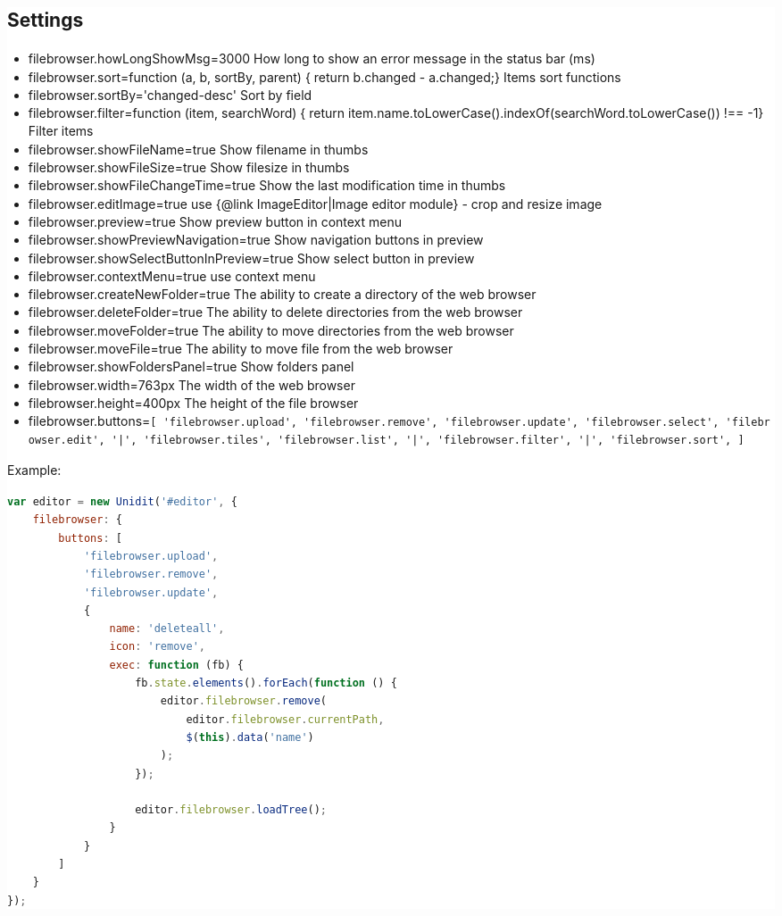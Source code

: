 ## Settings

-   filebrowser.howLongShowMsg=3000 How long to show an error message
    in the status bar (ms)
-   filebrowser.sort=function (a, b, sortBy, parent) { return b.changed - a.changed;}
    Items sort functions
-   filebrowser.sortBy='changed-desc' Sort by field
-   filebrowser.filter=function (item, searchWord) { return item.name.toLowerCase().indexOf(searchWord.toLowerCase()) !== -1} Filter items
-   filebrowser.showFileName=true Show filename in thumbs
-   filebrowser.showFileSize=true Show filesize in thumbs
-   filebrowser.showFileChangeTime=true Show the last modification time in thumbs
-   filebrowser.editImage=true use {@link ImageEditor|Image editor module} - crop and resize image
-   filebrowser.preview=true Show preview button in context menu
-   filebrowser.showPreviewNavigation=true Show navigation buttons in preview
-   filebrowser.showSelectButtonInPreview=true Show select button in preview
-   filebrowser.contextMenu=true use context menu
-   filebrowser.createNewFolder=true The ability to create a directory of the web browser
-   filebrowser.deleteFolder=true The ability to delete directories from the web browser
-   filebrowser.moveFolder=true The ability to move directories from the web browser
-   filebrowser.moveFile=true The ability to move file from the web browser
-   filebrowser.showFoldersPanel=true Show folders panel
-   filebrowser.width=763px The width of the web browser
-   filebrowser.height=400px The height of the file browser
-   filebrowser.buttons=`[ 'filebrowser.upload', 'filebrowser.remove', 'filebrowser.update', 'filebrowser.select', 'filebrowser.edit', '|', 'filebrowser.tiles', 'filebrowser.list', '|', 'filebrowser.filter', '|', 'filebrowser.sort', ]`

Example:

```javascript
var editor = new Unidit('#editor', {
	filebrowser: {
		buttons: [
			'filebrowser.upload',
			'filebrowser.remove',
			'filebrowser.update',
			{
				name: 'deleteall',
				icon: 'remove',
				exec: function (fb) {
					fb.state.elements().forEach(function () {
						editor.filebrowser.remove(
							editor.filebrowser.currentPath,
							$(this).data('name')
						);
					});

					editor.filebrowser.loadTree();
				}
			}
		]
	}
});
```
